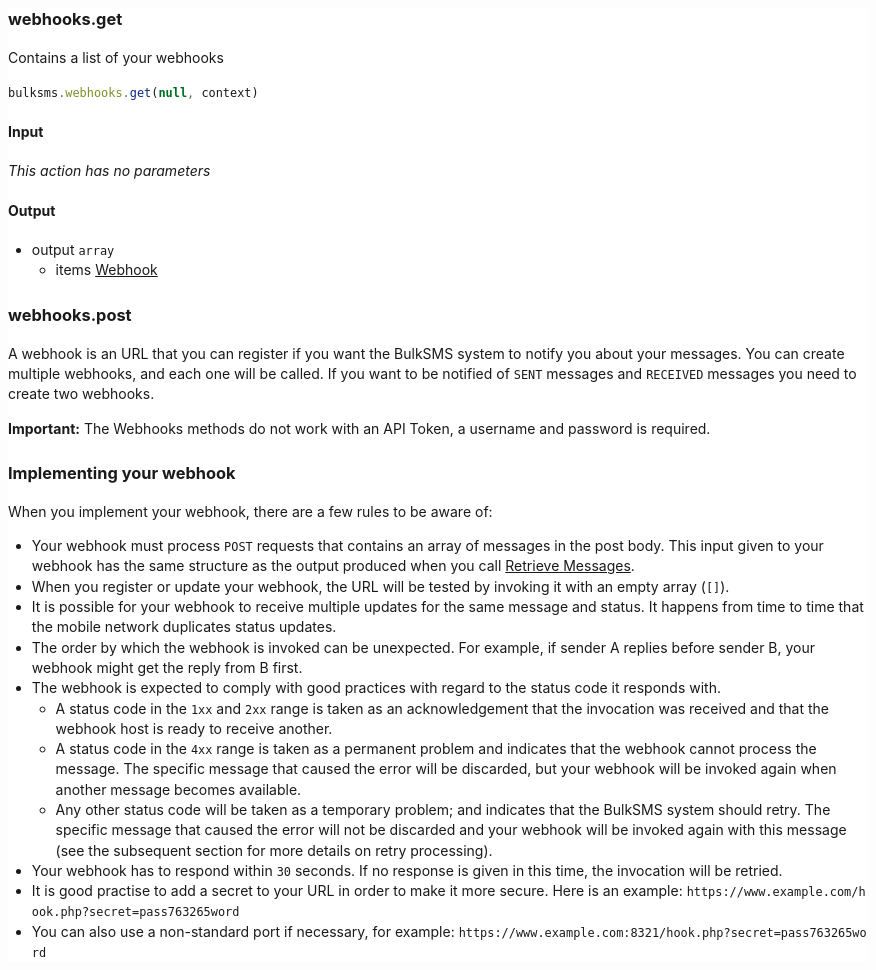 ### webhooks.get
Contains a list of your webhooks


```js
bulksms.webhooks.get(null, context)
```

#### Input
*This action has no parameters*

#### Output
* output `array`
  * items [Webhook](#webhook)

### webhooks.post
A webhook is an URL that you can register if you want the BulkSMS system to notify you about your messages.
You can create multiple webhooks, and each one will be called.
If you want to be notified of `SENT` messages and `RECEIVED` messages you need to create two webhooks.

__Important:__ The Webhooks methods do not work with an API Token, a username and password is required.

### Implementing your webhook

When you implement your webhook, there are a few rules to be aware of:
- Your webhook must process `POST` requests that contains an array of messages in the post body.  This input given to your webhook has the same structure as the output produced when you call [Retrieve Messages](#tag/Message%2Fpaths%2F~1messages%2Fget).
- When you register or update your webhook, the URL will be tested by invoking it with an empty array (`[]`).
- It is possible for your webhook to receive multiple updates for the same message and status. It happens from time to time that the mobile network duplicates status updates.
- The order by which the webhook is invoked can be unexpected.  For example, if sender A replies before sender B, your webhook might get the reply from B first.
- The webhook is expected to comply with good practices with regard to the status code it responds with.
  - A status code in the `1xx` and `2xx` range is taken as an acknowledgement that the invocation was received and that the webhook host is ready to receive another.
  - A status code in the `4xx` range is taken as a permanent problem and indicates that the webhook cannot process the message. The specific message that caused the error will be discarded, but your webhook will be invoked again when another message becomes available.
  - Any other status code will be taken as a temporary problem; and indicates that the BulkSMS system should retry. The specific message that caused the error will not be discarded and your webhook will be invoked again with this message (see the subsequent section for more details on retry processing).
- Your webhook has to respond within `30` seconds.  If no response is given in this time, the invocation will be retried.
- It is good practise to add a secret to your URL in order to make it more secure. Here is an example:
`https://www.example.com/hook.php?secret=pass763265word`
- You can also use a non-standard port if necessary, for example: `https://www.example.com:8321/hook.php?secret=pass763265word`

